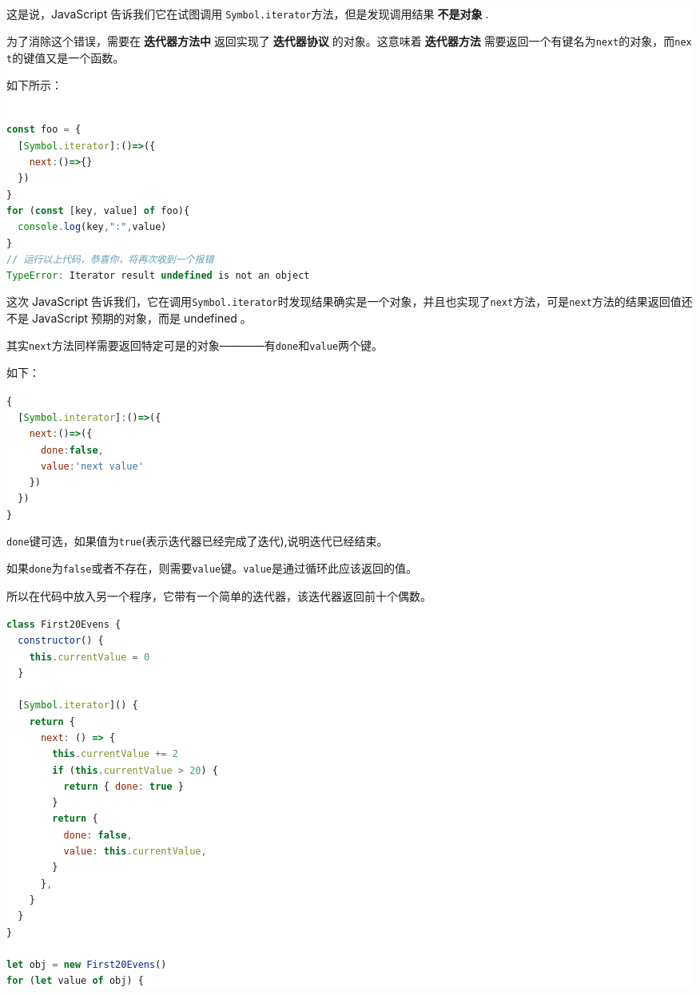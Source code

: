 这是说，JavaScript 告诉我们它在试图调用 `Symbol.iterator`方法，但是发现调用结果 **不是对象** .

为了消除这个错误，需要在 **迭代器方法中** 返回实现了 **迭代器协议** 的对象。这意味着 **迭代器方法** 需要返回一个有键名为`next`的对象，而`next`的键值又是一个函数。

如下所示：

```js

const foo = {
  [Symbol.iterator]:()=>({
    next:()=>{}
  })
}
for (const [key, value] of foo){
  console.log(key,":",value)
}
// 运行以上代码，恭喜你，将再次收到一个报错
TypeError: Iterator result undefined is not an object

```

这次 JavaScript 告诉我们，它在调用`Symbol.iterator`时发现结果确实是一个对象，并且也实现了`next`方法，可是`next`方法的结果返回值还不是 JavaScript 预期的对象，而是 undefined 。

其实`next`方法同样需要返回特定可是的对象————有`done`和`value`两个键。

如下：

```js
{
  [Symbol.interator]:()=>({
    next:()=>({
      done:false,
      value:'next value'
    })
  })
}
```

`done`键可选，如果值为`true`(表示迭代器已经完成了迭代),说明迭代已经结束。

如果`done`为`false`或者不存在，则需要`value`键。`value`是通过循环此应该返回的值。

所以在代码中放入另一个程序，它带有一个简单的迭代器，该迭代器返回前十个偶数。

```js
class First20Evens {
  constructor() {
    this.currentValue = 0
  }

  [Symbol.iterator]() {
    return {
      next: () => {
        this.currentValue += 2
        if (this.currentValue > 20) {
          return { done: true }
        }
        return {
          done: false,
          value: this.currentValue,
        }
      },
    }
  }
}

let obj = new First20Evens()
for (let value of obj) {
```

[^来源]: 文章来源于充实的脑洞 ，作者疯狂的技术宅